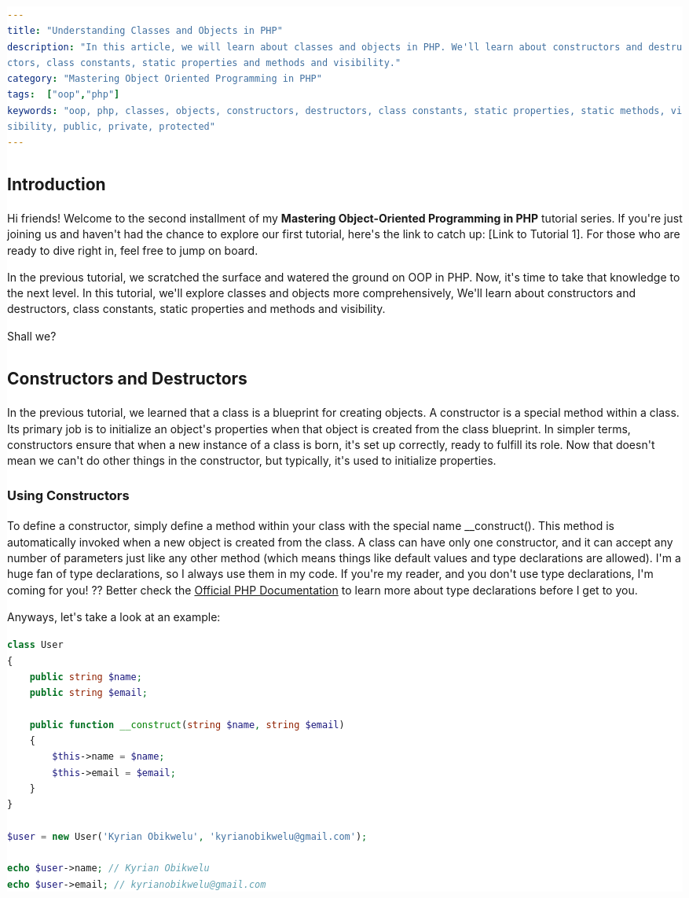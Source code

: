```yaml
---
title: "Understanding Classes and Objects in PHP"
description: "In this article, we will learn about classes and objects in PHP. We'll learn about constructors and destructors, class constants, static properties and methods and visibility."
category: "Mastering Object Oriented Programming in PHP"
tags:  ["oop","php"]
keywords: "oop, php, classes, objects, constructors, destructors, class constants, static properties, static methods, visibility, public, private, protected"
---
```


## Introduction

Hi friends! Welcome to the second installment of my **Mastering Object-Oriented Programming in PHP** tutorial series. If you're just joining us and haven't had the chance to explore our first tutorial, here's the link to catch up: [Link to Tutorial 1]. For those who are ready to dive right in, feel free to jump on board.

In the previous tutorial, we scratched the surface and watered the ground on OOP in PHP. Now, it's time to take that knowledge to the next level. In this tutorial, we'll explore classes and objects more comprehensively, We'll learn about constructors and destructors, class constants, static properties and methods and visibility.

Shall we?

## Constructors and Destructors

In the previous tutorial, we learned that a class is a blueprint for creating objects. A constructor is a special method within a class. Its primary job is to initialize an object's properties when that object is created from the class blueprint.  In simpler terms, constructors ensure that when a new instance of a class is born, it's set up correctly, ready to fulfill its role. Now that doesn't mean we can't do other things in the constructor, but typically, it's used to initialize properties.

### Using Constructors
To define a constructor, simply define a method within your class with the special name __construct(). This method is automatically invoked when a new object is created from the class. A class can have only one constructor, and it can accept any number of parameters just like any other method (which means things like default values and type declarations are allowed). I'm a huge fan of type declarations, so I always use them in my code. If you're my reader, and you don't use type declarations, I'm coming for you! ?? Better check the [Official PHP Documentation](https://www.php.net/manual/en/functions.arguments.php#functions.arguments.type-declaration) to learn more about type declarations before I get to you.

Anyways, let's take a look at an example:

```php
class User
{
    public string $name;
    public string $email;

    public function __construct(string $name, string $email)
    {
        $this->name = $name;
        $this->email = $email;
    }
}

$user = new User('Kyrian Obikwelu', 'kyrianobikwelu@gmail.com');

echo $user->name; // Kyrian Obikwelu
echo $user->email; // kyrianobikwelu@gmail.com
```

